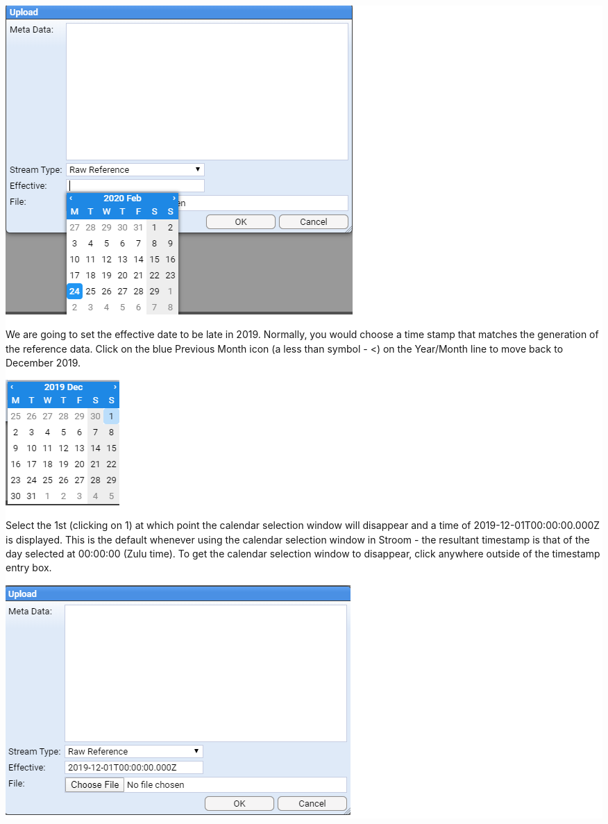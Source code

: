 ![Stroom UI CreateReferenceFeed - Upload data settings](../resources/v6/UI-CreateReferenceFeed-08.png "Upload data settings")

We are going to set the effective date to be late in 2019. Normally, you would choose a time stamp that matches the generation of the reference data. Click on the blue Previous Month icon (a less than symbol - <) on the Year/Month line to move back to December 2019.

![Stroom UI CreateReferenceFeed - Calendar Effective Date Selection](../resources/v6/UI-CreateReferenceFeed-09.png "Calendar Effective Date Selection")

Select the 1st (clicking on 1) at which point the calendar selection window will disappear and a time of 2019-12-01T00:00:00.000Z is displayed. This is the default whenever  using the calendar selection window in Stroom - the resultant timestamp is that of the day selected at 00:00:00 (Zulu time).
To get the calendar selection window to disappear, click anywhere outside of the timestamp entry box.

![Stroom UI CreateReferenceFeed - Upload data choose file](../resources/v6/UI-CreateReferenceFeed-10.png "Upload data choose file")
